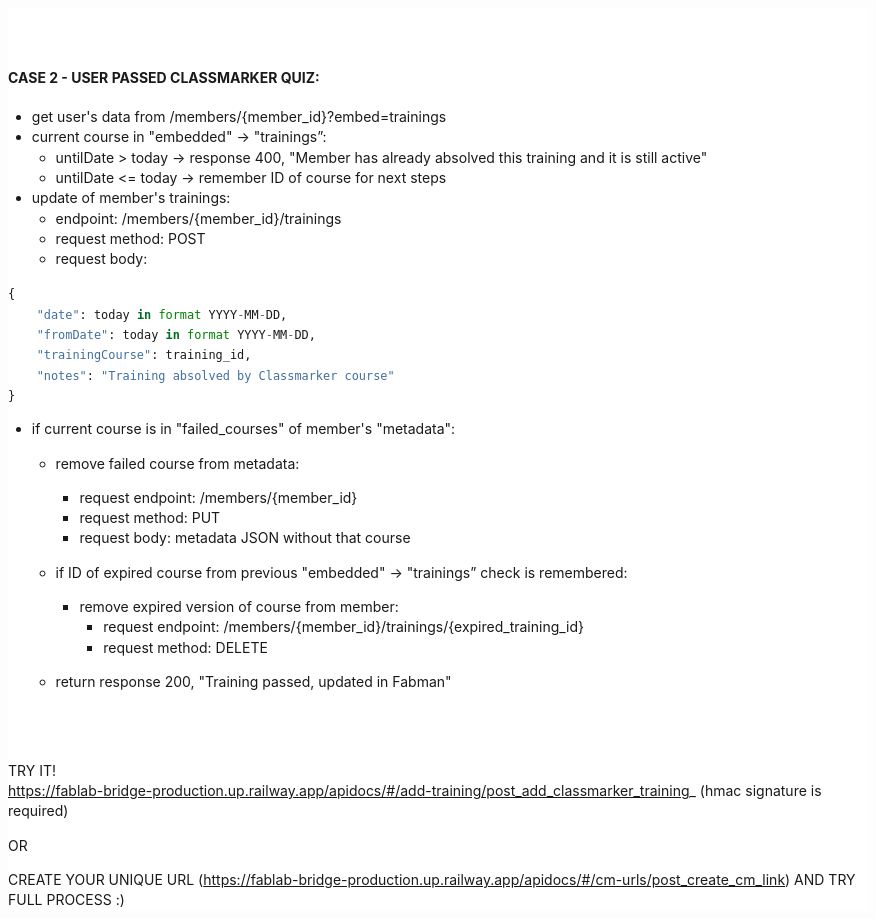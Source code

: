 <br>
<br>

#### CASE 2 - USER PASSED CLASSMARKER QUIZ:
*	get user's data from /members/{member_id}?embed=trainings
*	current course in "embedded" -> "trainings”:
	*	untilDate > today -> response 400, "Member has already absolved this training and it is still active"
	*	untilDate <= today -> remember ID of course for next steps
*	update of member's trainings:
	*	endpoint: /members/{member_id}/trainings
	*	request method: POST
	*	request body:  

```python
{
    "date": today in format YYYY-MM-DD,
    "fromDate": today in format YYYY-MM-DD,
    "trainingCourse": training_id,
    "notes": "Training absolved by Classmarker course"
}
```

*	if current course is in "failed_courses" of member's "metadata":
	*	remove failed course from metadata:
		*	request endpoint: /members/{member_id}
		*	request method: PUT
		*	request body: metadata JSON without that course
	*	if ID of expired course from previous "embedded" -> "trainings” check is remembered:
		*	remove expired version of course from member:
			*	request endpoint: /members/{member_id}/trainings/{expired_training_id}
			*	request method: DELETE
	
	*	return response 200, "Training passed, updated in Fabman"

<br>
<br>

TRY IT!  
https://fablab-bridge-production.up.railway.app/apidocs/#/add-training/post_add_classmarker_training_ (hmac signature is required)

OR

CREATE YOUR UNIQUE URL (https://fablab-bridge-production.up.railway.app/apidocs/#/cm-urls/post_create_cm_link) AND TRY FULL PROCESS :)
